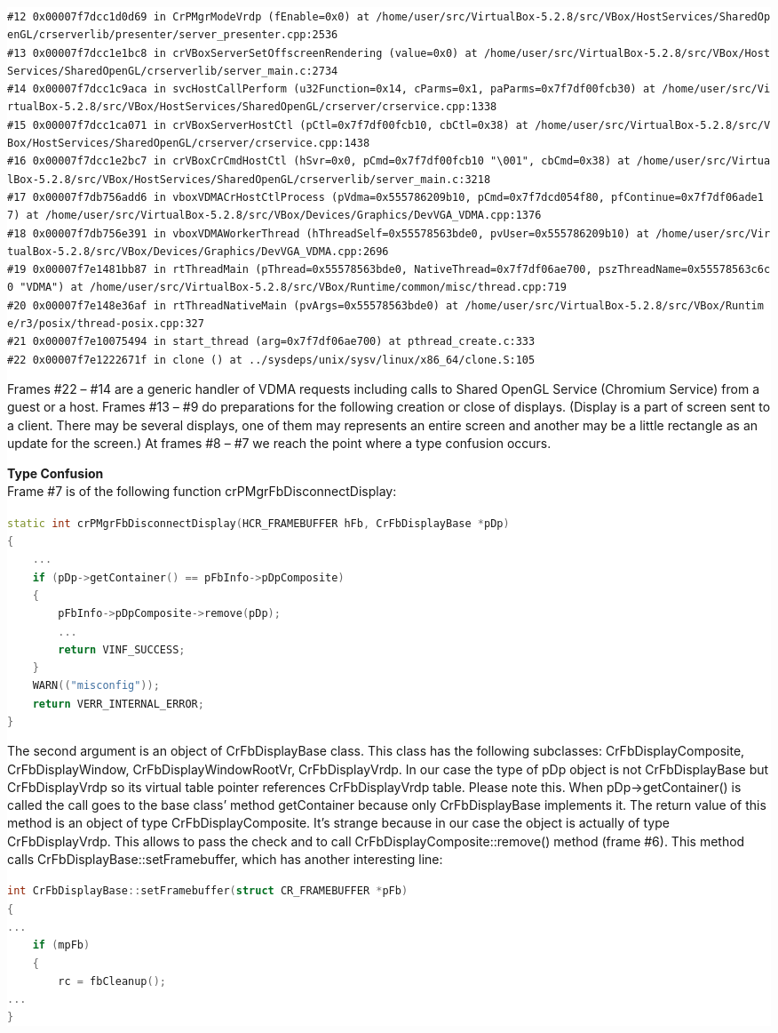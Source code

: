 ```assembly
#12 0x00007f7dcc1d0d69 in CrPMgrModeVrdp (fEnable=0x0) at /home/user/src/VirtualBox-5.2.8/src/VBox/HostServices/SharedOpenGL/crserverlib/presenter/server_presenter.cpp:2536
#13 0x00007f7dcc1e1bc8 in crVBoxServerSetOffscreenRendering (value=0x0) at /home/user/src/VirtualBox-5.2.8/src/VBox/HostServices/SharedOpenGL/crserverlib/server_main.c:2734
#14 0x00007f7dcc1c9aca in svcHostCallPerform (u32Function=0x14, cParms=0x1, paParms=0x7f7df00fcb30) at /home/user/src/VirtualBox-5.2.8/src/VBox/HostServices/SharedOpenGL/crserver/crservice.cpp:1338
#15 0x00007f7dcc1ca071 in crVBoxServerHostCtl (pCtl=0x7f7df00fcb10, cbCtl=0x38) at /home/user/src/VirtualBox-5.2.8/src/VBox/HostServices/SharedOpenGL/crserver/crservice.cpp:1438
#16 0x00007f7dcc1e2bc7 in crVBoxCrCmdHostCtl (hSvr=0x0, pCmd=0x7f7df00fcb10 "\001", cbCmd=0x38) at /home/user/src/VirtualBox-5.2.8/src/VBox/HostServices/SharedOpenGL/crserverlib/server_main.c:3218
#17 0x00007f7db756add6 in vboxVDMACrHostCtlProcess (pVdma=0x555786209b10, pCmd=0x7f7dcd054f80, pfContinue=0x7f7df06ade17) at /home/user/src/VirtualBox-5.2.8/src/VBox/Devices/Graphics/DevVGA_VDMA.cpp:1376
#18 0x00007f7db756e391 in vboxVDMAWorkerThread (hThreadSelf=0x55578563bde0, pvUser=0x555786209b10) at /home/user/src/VirtualBox-5.2.8/src/VBox/Devices/Graphics/DevVGA_VDMA.cpp:2696
#19 0x00007f7e1481bb87 in rtThreadMain (pThread=0x55578563bde0, NativeThread=0x7f7df06ae700, pszThreadName=0x55578563c6c0 "VDMA") at /home/user/src/VirtualBox-5.2.8/src/VBox/Runtime/common/misc/thread.cpp:719
#20 0x00007f7e148e36af in rtThreadNativeMain (pvArgs=0x55578563bde0) at /home/user/src/VirtualBox-5.2.8/src/VBox/Runtime/r3/posix/thread-posix.cpp:327
#21 0x00007f7e10075494 in start_thread (arg=0x7f7df06ae700) at pthread_create.c:333
#22 0x00007f7e1222671f in clone () at ../sysdeps/unix/sysv/linux/x86_64/clone.S:105
```

Frames #22 – #14 are a generic handler of VDMA requests including calls to Shared OpenGL Service (Chromium Service) from a guest or a host. Frames #13 – #9 do preparations for the following creation or close of displays. (Display is a part of screen sent to a client. There may be several displays, one of them may represents an entire screen and another may be a little rectangle as an update for the screen.) At frames #8 – #7 we reach the point where a type confusion occurs.

**Type Confusion**<br>
Frame #7 is of the following function crPMgrFbDisconnectDisplay:

```c++
static int crPMgrFbDisconnectDisplay(HCR_FRAMEBUFFER hFb, CrFbDisplayBase *pDp)
{
    ...
    if (pDp->getContainer() == pFbInfo->pDpComposite)
    {
        pFbInfo->pDpComposite->remove(pDp);
        ...
        return VINF_SUCCESS;
    }
    WARN(("misconfig"));
    return VERR_INTERNAL_ERROR;
}
```
The second argument is an object of CrFbDisplayBase class. This class has the following subclasses: CrFbDisplayComposite, CrFbDisplayWindow, CrFbDisplayWindowRootVr, CrFbDisplayVrdp. In our case the type of pDp object is not CrFbDisplayBase but CrFbDisplayVrdp so its virtual table pointer references CrFbDisplayVrdp table. Please note this.
When pDp->getContainer() is called the call goes to the base class’ method getContainer because only CrFbDisplayBase implements it. The return value of this method is an object of type CrFbDisplayComposite. It’s strange because in our case the object is actually of type CrFbDisplayVrdp.
This allows to pass the check and to call CrFbDisplayComposite::remove() method (frame #6). This method calls CrFbDisplayBase::setFramebuffer, which has another interesting line:
```c++
int CrFbDisplayBase::setFramebuffer(struct CR_FRAMEBUFFER *pFb)
{
...
    if (mpFb)
    {
        rc = fbCleanup();
...
}
```